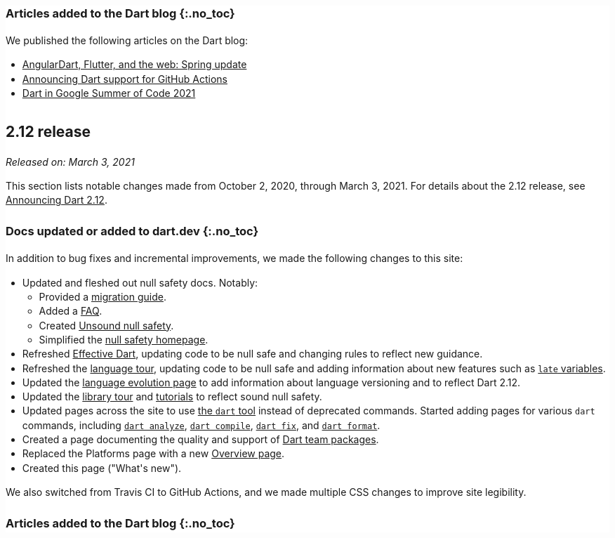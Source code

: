 [command-line tutorial]: /tutorials/server/cmdline
[`dart run` page]: /tools/dart-run
[`dart create`]: /tools/dart-create
[Fixing type promotion failures]: /tools/non-promotion-reasons
[get Dart]: /get-dart
[HTTP server tutorial]: /tutorials/server/httpserver
[`lints`]: {{site.pub-pkg}}/lints
[Numbers in Dart]: /resources/language/number-representation
[streams tutorial]: /libraries/async/using-streams
[typedef section]: /language/typedefs
[Using Google APIs]: /resources/google-apis
[Using Google Cloud]: /server/google-cloud
[Writing package pages]: /tools/pub/writing-package-pages


### Articles added to the Dart blog {:.no_toc}

We published the following articles on the Dart blog:

* [AngularDart, Flutter, and the web: Spring update][blog-5-12-21]
* [Announcing Dart support for GitHub Actions][blog-3-24-21]
* [Dart in Google Summer of Code 2021][blog-3-13-21]

[blog-5-12-21]: https://blog.dart.dev/angulardart-flutter-and-the-web-spring-update-f7f5b8b10001
[blog-3-24-21]: https://blog.dart.dev/announcing-dart-support-for-github-actions-3d892642104
[blog-3-13-21]: https://blog.dart.dev/dart-in-google-summer-of-code-2021-e89eaf1d177a


## 2.12 release

_Released on: March 3, 2021_

This section lists notable changes made from October 2, 2020,
through March 3, 2021.
For details about the 2.12 release, see [Announcing Dart 2.12][].


### Docs updated or added to dart.dev {:.no_toc}

In addition to bug fixes and incremental improvements, we made the following changes to this site:

* Updated and fleshed out null safety docs. Notably:
  * Provided a [migration guide][].
  * Added a [FAQ][ns-faq].
  * Created [Unsound null safety][].
  * Simplified the [null safety homepage][].
* Refreshed [Effective Dart][], updating code to be null safe and
  changing rules to reflect new guidance.
* Refreshed the [language tour][], updating code to be null safe and
  adding information about new features such as
  [`late` variables][].
* Updated the [language evolution page][evolution]
  to add information about language versioning
  and to reflect Dart 2.12.
* Updated the [library tour][] and [tutorials][]
  to reflect sound null safety.
* Updated pages across the site to use [the `dart` tool][]
  instead of deprecated commands.
  Started adding pages for various `dart` commands, including
  [`dart analyze`][], [`dart compile`][], [`dart fix`][],
  and [`dart format`][].
* Created a page documenting the quality and support of [Dart team packages][].
* Replaced the Platforms page with a new [Overview page][].
* Created this page ("What's new").

We also switched from Travis CI to GitHub Actions, and we made multiple CSS changes to improve site legibility.

[Announcing Dart 2.12]: https://blog.dart.dev/announcing-dart-2-12-499a6e689c87
[migration guide]: /null-safety/migration-guide
[ns-faq]: /null-safety/faq
[Unsound null safety]: /null-safety/unsound-null-safety
[null safety homepage]: /null-safety
[Overview page]: /overview
[Effective Dart]: /effective-dart
[language tour]: /language
[`late` variables]: /language/variables#late-variables
[library tour]: /libraries
[tutorials]: /tutorials
[the `dart` tool]: /tools/dart-tool
[`dart analyze`]: /tools/dart-analyze
[`dart compile`]: /tools/dart-compile
[`dart fix`]: /tools/dart-fix
[`dart format`]: /tools/dart-format
[Dart team packages]: /resources/dart-team-packages


### Articles added to the Dart blog {:.no_toc}


[flutter-whats-new]: {{site.flutter-docs}}/whats-new
[dart-announce]: https://groups.google.com/a/dartlang.org/d/forum/announce
[Dart blog]: https://blog.dart.dev
[JNIGen documentation]: /interop/java-interop
[`dart compile` documentation]: /tools/dart-compile
[Dart MCP Server guide]: {{site.flutter-docs}}/ai/mcp-server
[`dart create` page]: /tools/dart-create
[metadata and annotations documentation]: /language/metadata
["external resource type"]: {{site.repo.this}}/pull/6762
[Enabled breadcrumbs by default]: {{site.repo.this}}/pull/6767
[glossary]: /resources/glossary
[3.9 announcement]: https://blog.dart.dev/announcing-dart-3-9-ba49e8f38298
[3-9-changelog]: {{site.repo.dart.sdk}}/blob/main/CHANGELOG.md#390
[3.8 announcement]: https://blog.dart.dev/announcing-dart-3-8-724eaaec9f47
[3-8-changelog]: {{site.repo.dart.sdk}}/blob/main/CHANGELOG.md#380
[3-8-c-elements]: /language/collections#collection-elements
[3-8-null-aware]: /language/collections#null-aware-element
[glossary]: /resources/glossary
[Records as simple data structures]: /language/records#records-as-simple-data-structures
[Self-referential type parameter restrictions (F-bounds)]: /language/generics#f-bounds
[Inference using bounds]: /language/type-system#inference-using-bounds
[Effective Dart Design]: /effective-dart/design#do-use-class-modifiers-to-control-if-your-class-can-be-extended
[Effective Dart Documentation]: /effective-dart/documentation#prefer-a-noun-phrase-or-non-imperative-verb-phrase-for-a-function-or-method-if-returning-a-value-is-its-primary-purpose
[Labels]: /language/loops#labels
[`pubspec_overrides.yaml`]: /tools/pub/dependencies#pubspec-overrides
[support policy]: /tools/sdk#support-policy
[Implicit downcast from `dynamic`]: /language/type-system#implicit-downcasts-from-dynamic
[PR 6522]: {{site.repo.this}}/pull/6522
[Doc imports]: /tools/doc-comments/references#doc-imports
[Cross-compilation]: /tools/dart-compile
[diagnostic messages]: /tools/diagnostics
[3.7 announcement]: https://blog.dart.dev/announcing-dart-3-7-bf864a1b195c
[3-7-changelog]: {{site.repo.dart.sdk}}/blob/main/CHANGELOG.md#370
[inference using bounds]: /language/type-system/#type-argument-inference
[for example]: /tools/linter-rules/annotate_overrides
[Bluesky]: https://bsky.app/profile/dart.dev
[configurable line length]: /tools/dart-format#configuring-formatter-page-width
[shared analysis options]: /tools/analysis#including-shared-options
[line length]: /effective-dart/style#prefer-lines-80-characters-or-fewer
[stray files]: /tools/pub/workspaces#stray-files
[wildcard variables]: /language/variables#wildcard-variables
[covariant explanation]: /language/type-system#covariant-keyword
[legacy JS interop]: /interop/js-interop/past-js-interop
[indefinitely paused]: https://blog.dart.dev/an-update-on-dart-macros-data-serialization-06d3037d4f12
[map-warn]: /language/pattern-types#map
[3.6 announcement]: https://blog.dart.dev/announcing-dart-3-6-778dd7a80983
[3-6-changelog]: {{site.repo.dart.sdk}}/blob/main/CHANGELOG.md#360
[pub workspaces]: /tools/pub/workspaces
[`--enforce-lockfile`]: /tools/pub/packages#get-dependencies-for-production
[synchronous communication]: /language/concurrency#synchronous-blocking-communication-between-isolates
[digit separators]: /language/built-in-types#digit-separators
[variance and variance positions]: /resources/glossary#variance
[documentation comment references]: /tools/doc-comments/references
[Dart platforms graphic]: /overview#platform
[function types]: /language/functions#function-types
[assists]: /resources/glossary#assist
[refactors]: /resources/glossary#refactor
[quick fixes]: /resources/glossary#quick-fix
[bump-page]: /tools/pub/cmd/pub-bump
[example for generative constructors]: /language/constructors#generative-constructors
[import/export documentation]: /tools/pub/create-packages#conditionally-importing-and-exporting-library-files
[mixin code examples]: /language/mixins
[pub dependencies page]: /tools/pub/dependencies#git-packages
[publishing task list]: /tools/pub/publishing#publish-to-pub-dev
[lib-sidenav]: /libraries
[lang-sidenav]: /language
[3.5 announcement]: https://blog.dart.dev/dart-3-5-6ca36259fa2f
[3-5-changelog]: {{site.repo.dart.sdk}}/blob/main/CHANGELOG.md#350---2024-08-06
[web platform libraries]: /libraries#web-platform-libraries
[publishing prerelease versions]: /tools/pub/publishing#publishing-prereleases
[`dart pub unpack` command]: /tools/pub/cmd/pub-unpack
[`--skip-validation` flag]: /tools/pub/cmd/pub-lish#skip-validation
[`--tighten` flag]: /tools/pub/cmd/pub-downgrade#tighten
[test their package with downgraded dependencies]: /tools/pub/dependencies#test-with-downgraded-dependencies
[Dart installation documentation]: /get-dart
[func-tear]: /language/functions#tear-offs
[cons-tear]: /language/constructors#constructor-tear-offs
[export Dart functions and objects to be used from JS]: /interop/js-interop/usage#export
[subclass]: /resources/glossary#subclass
[subtype]: /resources/glossary#subtype
[3.4 blog post]: https://blog.dart.dev/dart-3-4-bd8d23b4462a
[3-4-changelog]: {{site.repo.dart.sdk}}/blob/main/CHANGELOG.md#340---2024-05-14
[Macros]: https://blog.dart.dev/an-update-on-dart-macros-data-serialization-06d3037d4f12
[Wasm]: /web/wasm
[Constructors]: /language/constructors/
[Renames]: /interop/js-interop/package-web/#renames
[enabling type promotion]: /effective-dart/usage/#consider-type-promotion-or-null-check-patterns-for-using-nullable-types
[linter rules]: /tools/linter-rules/
[diagnostic messages]: /tools/diagnostic-messages/
[`@mustBeConst`]: /tools/diagnostic-messages/#non_const_argument_for_const_parameter
[Web libraries and packages]: /web/libraries/
[Records]: /language/records/#multiple-returns
[Patterns]: /language/patterns/#destructuring-multiple-returns
[before-and-after table]: /interop/js-interop/#next-generation-js-interop
[spread operators]: /language/operators/#spread-operators
[parenthetical patterns]: /language/pattern-types/#parenthesized
[`ExternalDartReference`]: /interop/js-interop/js-types/#jsboxeddartobject-vs-externaldartreference
[blog-3-28-24]: https://blog.dart.dev/history-of-js-interop-in-dart-98b06991158f
[blog-3-5-24]: https://blog.dart.dev/dart-in-google-summer-of-code-2024-8ca45fb6dc4e
[3.3 blog post]: https://blog.dart.dev/dart-3-3-325bf2bf6c13
[3-3-changelog]: {{site.repo.dart.sdk}}/blob/main/CHANGELOG.md#330
[run on 11ty]: {{site.repo.this}}/pull/5483
[Extension types]: /language/extension-types
[JavaScript interop]: /interop/js-interop
[Usage]: /interop/js-interop/usage
[JS types]: /interop/js-interop/js-types
[Tutorials]: /interop/js-interop/tutorials
[Mocks]: /interop/js-interop/mock
[Past JS interop]: /interop/js-interop/past-js-interop
[Concurrency]: /language/concurrency
[Isolates]: /language/isolates
[`external`]: /language/functions#external
[Functions]: /language/functions
[DartPad]: {{site.dartpad}}
[Glossary]: /resources/glossary#function
[Library tour]: /libraries
[Breaking changes]: /resources/breaking-changes#3-3-0
[FAQ]: {{site.repo.this}}/pull/5479
[`dart doc`]: /tools/dart-doc
[supported platforms]: /get-dart
[`package:web`]: /interop/js-interop/package-web
[`dart:html`]: /libraries/dart-html#using-http-resources-with-httprequest
[`dart:io`]: /libraries/dart-io#http-client
[suppressing diagnostics in a pubspec file]: /tools/analysis#suppressing-diagnostics-in-a-pubspec-file
[ignoring]: /tools/pub/pubspec#ignored_advisories
[creating]: /tools/pub/security-advisories
[retract]: /tools/pub/publishing#how-to-migrate-away-from-a-retracted-package-version
[3.2 blog post]: https://blog.dart.dev/dart-3-2-c8de8fe1b91f
[3-2-changelog]: {{site.repo.dart.sdk}}/blob/main/CHANGELOG.md#320---2023-11-15
[type promotion]: /effective-dart/usage#consider-type-promotion-or-null-check-patterns-for-using-nullable-types
[Understanding Null Safety]: /null-safety/understanding-null-safety
[C interop]: /interop/c-interop#native-assets
[Breaking changes]: /resources/breaking-changes
[lints]: /tools/linter-rules
[diagnostics]: /tools/diagnostic-messages
[`pub upgrade`]: /tools/pub/cmd/pub-upgrade#tighten
[Language overview]: /language
[guard clauses and patterns]: /language/patterns#switch-statements-and-expressions
[Constructors]: /language/constructors
[Package dependencies]: /tools/pub/dependencies
[Extension methods]: /language/extension-methods
[Objective-C]: /interop/objective-c-interop#callbacks-and-multithreading-limitations
[Metadata]: /language/metadata
[move away from using Jekyll]: {{site.repo.this}}/issues/5177
[Dart 3.1 & a retrospective on functional style programming in Dart 3]: https://blog.dart.dev/dart-3-1-a-retrospective-on-functional-style-programming-in-dart-3-a1f4b3a7cdda
[3-1-changelog]: {{site.repo.dart.sdk}}/blob/main/CHANGELOG.md#310---2023-08-16
[class modifiers]: /language/class-modifiers
[Class modifiers reference]: /language/modifier-reference
[Class modifiers for API maintainers]: /language/class-modifiers-for-apis
[`avoid_dynamic_calls`]: /tools/linter-rules/avoid_dynamic_calls
[all linter rules]: /tools/linter-rules/all
[index of all available linter rules]: /tools/linter-rules#rules
[switch expression]: /language/branches#switch-expressions
[topics]: /tools/pub/pubspec#topics
[language documentation]: /language
[package screenshots]: /tools/pub/pubspec#screenshots
[glossary]: /resources/glossary
[pub cache move]: /resources/dart-3-migration#other-tools-changes
[null safe]: /null-safety
[blog-6-12-23]: https://blog.dart.dev/dart-devtools-analyzing-application-performance-with-the-cpu-profiler-3e94a0ec06ae
[Announcing Dart 3]: https://blog.dart.dev/announcing-dart-3-53f065a10635
[3-0-changelog]: {{site.repo.dart.sdk}}/blob/main/CHANGELOG.md#300---2023-05-10
[Introduction to Dart]: /language
[Pattern matching]: /language/patterns
[types of patterns]: /language/pattern-types
[If statements with case clauses]: /language/branches#if-case
[Switch expressions]: /language/branches#switch-expressions
[exhaustiveness checking]: /language/branches#exhaustiveness-checking
[Records]: /language/records
[multiple returns]: /language/records#multiple-returns
[Class modifiers]: /language/class-modifiers
[class-modifier-reference]: /language/modifier-reference
[sound null safety]: /null-safety
[Dart 3 migration guide]: /resources/dart-3-migration
[language evolution]: /resources/language/evolution
[language versioning]: /resources/language/evolution#language-versioning
[compilation environment declarations]: /libraries/core/environment-declarations
[Java interop]: /interop/java-interop
[unnamed extensions]: /language/extension-methods#unnamed-extensions
[`dart info`]: /tools/dart-info
[`dart pub add`]: /tools/pub/cmd/pub-add
[source descriptor]: /tools/pub/cmd/pub-add#source-descriptor
[SDK archive]: /get-dart/archive
[glossary]: /resources/glossary
[JS static interop support]: /interop/js-interop
[analyzer plugins]: /tools/analysis#plugins
[blog-2-09-23]: https://blog.dart.dev/introducing-realm-for-dart-flutter-e30cb05eb313
[What's new in Dart and Flutter]: {{site.yt.watch}}?v=yRlwOdCK7Ho
[American Sign Language version]: {{site.yt.watch}}?v=QbMgjVB0XMI
[Rethinking Dart interoperability with Android]: {{site.yt.watch}}?v=ZWp2FJ2TuJs
[How to build a package in Dart]: {{site.yt.watch}}?v=8V_TLiWszK0
[Introducing Dart 3 alpha]: https://blog.dart.dev/dart-3-alpha-f1458fb9d232
[2-19-changelog]: {{site.repo.dart.sdk}}/blob/main/CHANGELOG.md#2190---2023-01-24
[Fetch data from the internet]: /tutorials/server/fetch-data
[Automated publishing of packages to pub.dev]: /tools/pub/automated-publishing
[community resources]: /community
[unsound null safety]: /null-safety/unsound-null-safety
[Learning Dart as a Swift developer]: /resources/coming-from/swift-to-dart
[booleans and equality operators]: /effective-dart/usage#dont-use-true-or-false-in-equality-operations
[content-hashing]: /resources/glossary#pub-content-hash
[Zones]: /libraries/async/zones
[Documentation]: /effective-dart/documentation#consider-writing-a-library-level-doc-comment
[Style]: /effective-dart/style#dont-explicitly-name-libraries
[Usage]: /effective-dart/usage#do-use-strings-in-part-of-directives
[The language tour]: /language/libraries#library-directive
[Is Dart single-threaded?]: /resources/faq#q-is-dart-single-threaded
[Is Dart single-threaded on the web?]: /resources/faq#q-is-dart-single-threaded-on-the-web
[Dart's web concurrency capabilities]: /language/concurrency#concurrency-on-the-web
[discussion]: /language/functions#parameters
[Concurrency in Dart]: /language/concurrency
[`pub global` page]: /tools/pub/cmd/pub-global
[Learning Dart as a JavaScript developer]: /resources/coming-from/js-to-dart
[`dart run` page]: /tools/dart-run#debugging
[operator precedence and associativity]: /language/operators
[Building URIs]: /libraries/dart-core#building-uris
[pub's transition to pub.dev]: /tools/pub/troubleshoot#pub-get-socket-error
[package screenshots]: /tools/pub/pubspec#screenshots
[explicit downcast section]: /language/type-system#generic-type-assignment
[analyzer]: /tools/diagnostic-messages
[lint]: /tools/linter-rules
[blog-1-24-23]: https://blog.dart.dev/better-isolate-management-with-isolate-run-547ef3d6459b
[blog-1-18-23]: https://blog.dart.dev/screenshots-and-automated-publishing-for-pub-dev-9bceb19edf79
[blog-12-8-22]: https://blog.dart.dev/the-road-to-dart-3-afdd580fbefa
[blog-11-3-22]: https://blog.dart.dev/google-summer-of-code-2022-results-a3ce1c13c06c
[blog-10-6-22]: https://blog.dart.dev/partnering-with-github-on-an-supply-chain-security-485eed1fc388
[Dart 2.18: Objective-C & Swift interop]: https://blog.dart.dev/dart-2-18-f4b3101f146c
[2-18-changelog]: {{site.repo.dart.sdk}}/blob/main/CHANGELOG.md#2180---2022-08-30
[Objective-C and Swift interop]: /interop/objective-c-interop
[What not to commit]: /tools/pub/private-files
[`dart pub get` Options]: /tools/pub/cmd/pub-get#options
[Debugging Dart web apps]: /web/debugging
[Dart SDK archive]: /get-dart/archive
[Library tour]: /libraries/dart-core#weak-references-and-finalizers
[`dart fix`]: /tools/dart-fix#customize
[Dart 2.17: Productivity and integration]: https://blog.dart.dev/dart-2-17-b216bfc80c5d
[Learning Dart as a JavaScript developer]: /resources/coming-from/js-to-dart
[Named parameters]: /language/functions#named-parameters
[Enumerated types]: /language/enums
[enhanced enums]: /language/enums#declaring-enhanced-enums
[super-initializer parameters]: /language/constructors#super-parameters
[signing]: /tools/dart-compile#signing
[pub.dev site]: {{site.pub}}
[pub tool]: /tools/pub/cmd
[Dart package repositories as a service]: /tools/pub/custom-package-repositories#dart-package-repositories-as-a-service
[uploaders]: /tools/pub/publishing#uploaders
[get-dart-install]: /get-dart#install
[SecureApt]: https://wiki.debian.org/SecureApt
[Dart SDK archive]: /get-dart/archive
[dart-tool]: /tools/dart-tool
[`dart doc`]: /tools/dart-doc
[`dart compile js`]: /tools/dart-compile#js
[strict language modes]: /tools/analysis#enabling-additional-type-checks
[diagnostic messages]: /tools/diagnostic-messages
[linter rules]: /tools/linter-rules
[dart2js]: /tools/dart2js
[dartdevc]: /tools/dartdevc
[`webdev`]: /tools/webdev
[Other operators]: /language/operators#other-operators
[Low-level HTML tutorials]: /web/get-started
[native types]: /interop/c-interop#interface-with-native-types
[initializing formal parameters]: /language/constructors#use-initializing-formal-parameters
[support for packages]: /tools/dartpad#library-support
[asynchronous programming tutorial]: /libraries/async/async-await
[why asynchronous code matters]: /libraries/async/async-await#why-asynchronous-code-matters
[security]: /security
[blog-5-5-22]: https://blog.dart.dev/bulk-application-of-fixes-e6add333c3c1
[blog-4-14-22]: https://blog.dart.dev/dart-asynchronous-programming-streams-dab952023ed7
[blog-4-7-22]: https://blog.dart.dev/contributors-for-google-summer-of-code-2022-17e777f043f0
[blog-3-31-22]: https://blog.dart.dev/gradual-null-safety-migration-for-large-dart-projects-85acb10b64a9
[blog-3-16-22]: https://blog.dart.dev/hosting-a-private-dart-package-repository-774c3c51dff9
[blog-3-4-22]: https://blog.dart.dev/quick-fixes-for-analysis-issues-c10df084971a
[Dart 2.16: Improved tooling and platform handling]: https://blog.dart.dev/dart-2-16-improved-tooling-and-platform-handling-dd87abd6bad1
[updated the website infrastructure]: {{site.repo.this}}/pull/3765
[easier contributions]: {{site.repo.this}}#getting-started
[`dart doc`]: /tools/dart-doc
[`platform` entry]: /tools/pub/pubspec#platforms
[ignore all linter rules]: /tools/analysis#suppressing-rules-for-a-file
[diagnostic messages]: /tools/diagnostic-messages
[linter rules]: /tools/linter-rules
[Dart SDK overview]: /tools/sdk
[PREFER using interpolation to compose strings and values]: /effective-dart/usage#prefer-using-interpolation-to-compose-strings-and-values
[`dart`]: /tools/dart-tool
[Announcing Dart 2.15]: https://blog.dart.dev/dart-2-15-7e7a598e508a
[books]: /resources/books
[compilation formats]: /tools/dart-compile
[Concurrency in Dart]: /language/concurrency
[custom package repositories]: /tools/pub/custom-package-repositories
[Dart DevTools]: /tools/dart-devtools
[dart pub token]: /tools/pub/cmd/pub-token
[Dart runtime]: /overview#runtime
[DartPad troubleshooting tips]: /tools/dartpad/troubleshoot
[diagnostic messages]: /tools/diagnostic-messages
[false_secrets]: /tools/pub/pubspec#false_secrets
[hosted dependencies]: /tools/pub/dependencies#hosted-packages
[linter rules]: /tools/linter-rules
[package retraction]: /tools/pub/publishing#retract
[Announcing Dart 2.14]: https://blog.dart.dev/announcing-dart-2-14-b48b9bb2fb67
[unsigned shift operator]: /language/operators#bitwise-and-shift-operators
[`.pubignore` file]: /tools/pub/publishing#what-files-are-published
[linter rule page]: /tools/linter-rules
[dart-tool]: /tools/dart-tool
[recommended linter rules]: /tools/analysis#lints
[core libraries]: /libraries
[commonly used packages]: /resources/useful-packages
[dart.dev/jobs]: /jobs
[no-promo]: /tools/non-promotion-reasons
[`dart test`]: /tools/dart-test
[blog-7-27-21]: https://blog.dart.dev/experimenting-with-dart-and-wasm-ef7f1c065577
[blog-6-23-21]: https://blog.dart.dev/how-darts-null-safety-helped-me-augment-my-projects-af58f8129cf
[blog-6/8-21]: https://blog.dart.dev/implementing-structs-by-value-in-dart-ffi-1cb1829d11a9
[Announcing Dart 2.13]: https://blog.dart.dev/announcing-dart-2-13-c6d547b57067
[blog-2-16-21]: https://blog.dart.dev/preparing-the-dart-and-flutter-ecosystem-for-null-safety-e550ce72c010
[blog-1-19-21]: https://blog.dart.dev/dart-and-the-performance-benefits-of-sound-types-6ceedd5b6cdc
[blog-12-7-20]: https://blog.dart.dev/why-nullable-types-7dd93c28c87a
[blog-11-19-20]: https://blog.dart.dev/announcing-dart-null-safety-beta-87610fee6730
[210-ann]: https://blog.dart.dev/announcing-dart-2-10-350823952bd5
[dart-tool]: /tools/dart-tool
[diagnostics]: /tools/diagnostic-messages
[dynamic]: /effective-dart/design#avoid-using-dynamic-unless-you-want-to-disable-static-checking
[evolution]: /resources/language/evolution
[experiments]: /tools/experiment-flags#using-experiment-flags-with-ides
[ns-enable]: /null-safety#enable-null-safety
[Understanding null safety]: /null-safety/understanding-null-safety
[sound null safety]: /null-safety
[diagnostics]: /tools/diagnostic-messages
[changelog-docs]: /tools/pub/package-layout#changelog
[spec]: /resources/language/spec
[Dart blog]: https://blog.dart.dev
[Exploring collections in Dart]: https://blog.dart.dev/exploring-collections-in-dart-f66b6a02d0b1
[Google Summer of Code 2020 results]: https://blog.dart.dev/google-summer-of-code-2020-results-a38cd072c9fe
[Introducing a brand new pub.dev]: https://blog.dart.dev/pub-dev-redesign-747406dcb486
[pub.dev]: {{site.pub}}